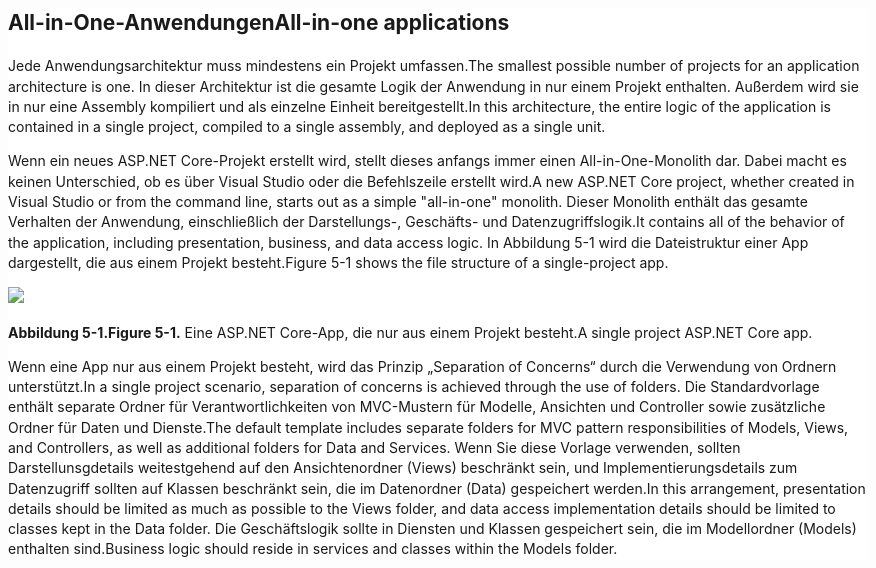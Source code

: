 ## <a name="all-in-one-applications"></a><span data-ttu-id="96676-113">All-in-One-Anwendungen</span><span class="sxs-lookup"><span data-stu-id="96676-113">All-in-one applications</span></span>

<span data-ttu-id="96676-114">Jede Anwendungsarchitektur muss mindestens ein Projekt umfassen.</span><span class="sxs-lookup"><span data-stu-id="96676-114">The smallest possible number of projects for an application architecture is one.</span></span> <span data-ttu-id="96676-115">In dieser Architektur ist die gesamte Logik der Anwendung in nur einem Projekt enthalten. Außerdem wird sie in nur eine Assembly kompiliert und als einzelne Einheit bereitgestellt.</span><span class="sxs-lookup"><span data-stu-id="96676-115">In this architecture, the entire logic of the application is contained in a single project, compiled to a single assembly, and deployed as a single unit.</span></span>

<span data-ttu-id="96676-116">Wenn ein neues ASP.NET Core-Projekt erstellt wird, stellt dieses anfangs immer einen All-in-One-Monolith dar. Dabei macht es keinen Unterschied, ob es über Visual Studio oder die Befehlszeile erstellt wird.</span><span class="sxs-lookup"><span data-stu-id="96676-116">A new ASP.NET Core project, whether created in Visual Studio or from the command line, starts out as a simple "all-in-one" monolith.</span></span> <span data-ttu-id="96676-117">Dieser Monolith enthält das gesamte Verhalten der Anwendung, einschließlich der Darstellungs-, Geschäfts- und Datenzugriffslogik.</span><span class="sxs-lookup"><span data-stu-id="96676-117">It contains all of the behavior of the application, including presentation, business, and data access logic.</span></span> <span data-ttu-id="96676-118">In Abbildung 5-1 wird die Dateistruktur einer App dargestellt, die aus einem Projekt besteht.</span><span class="sxs-lookup"><span data-stu-id="96676-118">Figure 5-1 shows the file structure of a single-project app.</span></span>

![](./media/image5-1.png)

<span data-ttu-id="96676-119">**Abbildung 5-1.**</span><span class="sxs-lookup"><span data-stu-id="96676-119">**Figure 5-1.**</span></span> <span data-ttu-id="96676-120">Eine ASP.NET Core-App, die nur aus einem Projekt besteht.</span><span class="sxs-lookup"><span data-stu-id="96676-120">A single project ASP.NET Core app.</span></span>

<span data-ttu-id="96676-121">Wenn eine App nur aus einem Projekt besteht, wird das Prinzip „Separation of Concerns“ durch die Verwendung von Ordnern unterstützt.</span><span class="sxs-lookup"><span data-stu-id="96676-121">In a single project scenario, separation of concerns is achieved through the use of folders.</span></span> <span data-ttu-id="96676-122">Die Standardvorlage enthält separate Ordner für Verantwortlichkeiten von MVC-Mustern für Modelle, Ansichten und Controller sowie zusätzliche Ordner für Daten und Dienste.</span><span class="sxs-lookup"><span data-stu-id="96676-122">The default template includes separate folders for MVC pattern responsibilities of Models, Views, and Controllers, as well as additional folders for Data and Services.</span></span> <span data-ttu-id="96676-123">Wenn Sie diese Vorlage verwenden, sollten Darstellunsgdetails weitestgehend auf den Ansichtenordner (Views) beschränkt sein, und Implementierungsdetails zum Datenzugriff sollten auf Klassen beschränkt sein, die im Datenordner (Data) gespeichert werden.</span><span class="sxs-lookup"><span data-stu-id="96676-123">In this arrangement, presentation details should be limited as much as possible to the Views folder, and data access implementation details should be limited to classes kept in the Data folder.</span></span> <span data-ttu-id="96676-124">Die Geschäftslogik sollte in Diensten und Klassen gespeichert sein, die im Modellordner (Models) enthalten sind.</span><span class="sxs-lookup"><span data-stu-id="96676-124">Business logic should reside in services and classes within the Models folder.</span></span>

